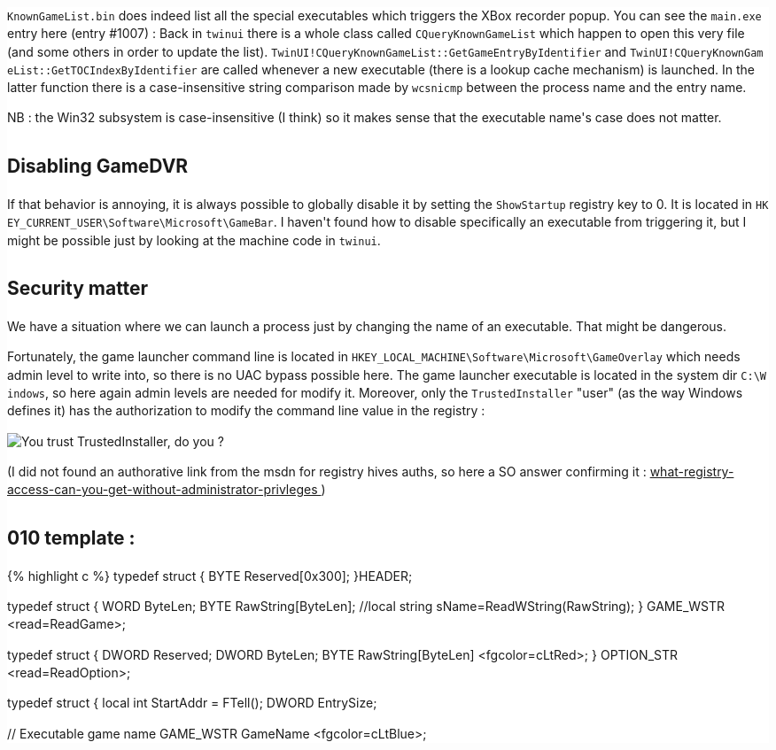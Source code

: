 ```KnownGameList.bin``` does indeed list all the special executables which triggers the XBox recorder popup. You can see the ```main.exe``` entry here (entry #1007) :
Back in `twinui` there is a whole class called `CQueryKnownGameList` which happen to open this very file (and some others in order to update the list).  `TwinUI!CQueryKnownGameList::GetGameEntryByIdentifier`  and `TwinUI!CQueryKnownGameList::GetTOCIndexByIdentifier` are called whenever a new executable (there is a lookup cache mechanism) is launched. In the latter function there is a case-insensitive string comparison made by `wcsnicmp` between the process name and the entry name.

NB : the Win32 subsystem is case-insensitive (I think) so it makes sense that the executable name's case does not matter.

## Disabling GameDVR

If that behavior is annoying, it  is always possible to globally disable it by setting the ```ShowStartup``` registry key to 0. It is located in ```HKEY_CURRENT_USER\Software\Microsoft\GameBar```.
I haven't found how to disable specifically an executable from triggering it, but I might be possible just by looking at the machine code in ```twinui```.


## Security matter

We have a situation where we can launch a process just by changing the name of an executable. That might be dangerous.

Fortunately, the game launcher command line is located in ```HKEY_LOCAL_MACHINE\Software\Microsoft\GameOverlay``` which needs admin level to write into, so there is no UAC bypass possible here. The game launcher executable is located in the system dir `C:\Windows`, so here again admin levels are needed for modify it.
Moreover, only the `TrustedInstaller` "user" (as the way Windows defines it) has the authorization to modify the command line value in the registry : 

![You trust TrustedInstaller, do you ?](/assets/GamePanelRegKeyAuth.PNG)

(I did not found an authorative link from the msdn for registry hives auths, so here a SO answer confirming it : <a href="http://stackoverflow.com/questions/53135/what-registry-access-can-you-get-without-administrator-privleges"> what-registry-access-can-you-get-without-administrator-privleges </a> )


##  <a name="010-template"></a> 010 template :

{% highlight c %}
typedef struct  {
   BYTE Reserved[0x300];
}HEADER;

typedef struct  {
    WORD ByteLen;
    BYTE RawString[ByteLen];
    //local string sName=ReadWString(RawString);
} GAME_WSTR <read=ReadGame>;

typedef struct {
    DWORD Reserved;
    DWORD ByteLen;
    BYTE RawString[ByteLen] <fgcolor=cLtRed>;
} OPTION_STR  <read=ReadOption>;

typedef struct  {
   local int StartAddr = FTell();
   DWORD EntrySize;

   // Executable game name
   GAME_WSTR GameName <fgcolor=cLtBlue>;
   
```